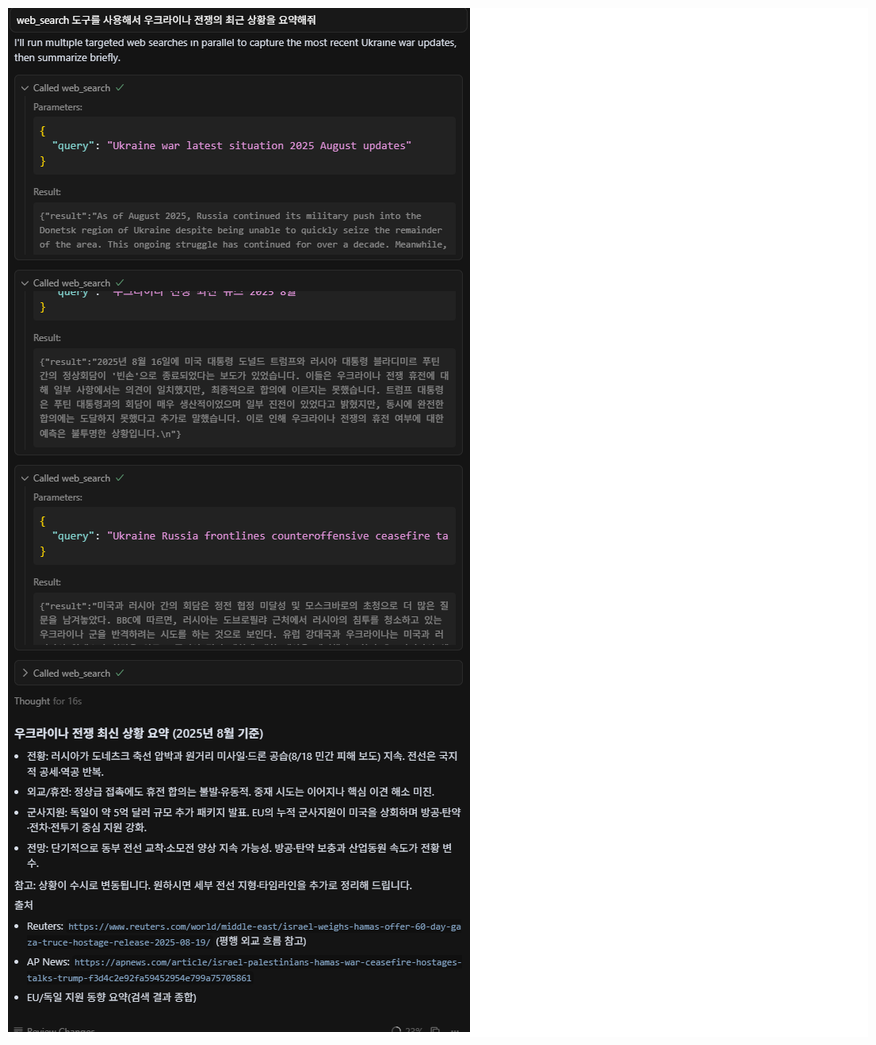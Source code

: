 ![image-20250821001337644](../images/2025-08-20-MCP서버구현/image-20250821001337644-1755702824169-25.png)
